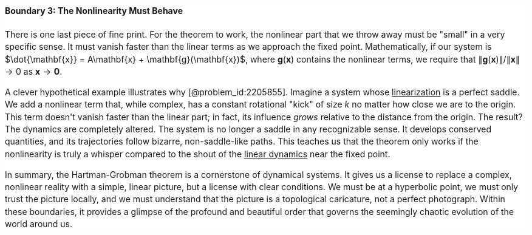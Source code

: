 #### Boundary 3: The Nonlinearity Must Behave

There is one last piece of fine print. For the theorem to work, the nonlinear part that we throw away must be "small" in a very specific sense. It must vanish faster than the linear terms as we approach the fixed point. Mathematically, if our system is $\dot{\mathbf{x}} = A\mathbf{x} + \mathbf{g}(\mathbf{x})$, where $\mathbf{g}(\mathbf{x})$ contains the nonlinear terms, we require that $\|\mathbf{g}(\mathbf{x})\| / \|\mathbf{x}\| \to 0$ as $\mathbf{x} \to \mathbf{0}$.

A clever hypothetical example illustrates why [@problem_id:2205855]. Imagine a system whose [linearization](@article_id:267176) is a perfect saddle. We add a nonlinear term that, while complex, has a constant rotational "kick" of size $k$ no matter how close we are to the origin. This term doesn't vanish faster than the linear part; in fact, its influence *grows* relative to the distance from the origin. The result? The dynamics are completely altered. The system is no longer a saddle in any recognizable sense. It develops conserved quantities, and its trajectories follow bizarre, non-saddle-like paths. This teaches us that the theorem only works if the nonlinearity is truly a whisper compared to the shout of the [linear dynamics](@article_id:177354) near the fixed point.

In summary, the Hartman-Grobman theorem is a cornerstone of dynamical systems. It gives us a license to replace a complex, nonlinear reality with a simple, linear picture, but a license with clear conditions. We must be at a hyperbolic point, we must only trust the picture locally, and we must understand that the picture is a topological caricature, not a perfect photograph. Within these boundaries, it provides a glimpse of the profound and beautiful order that governs the seemingly chaotic evolution of the world around us.